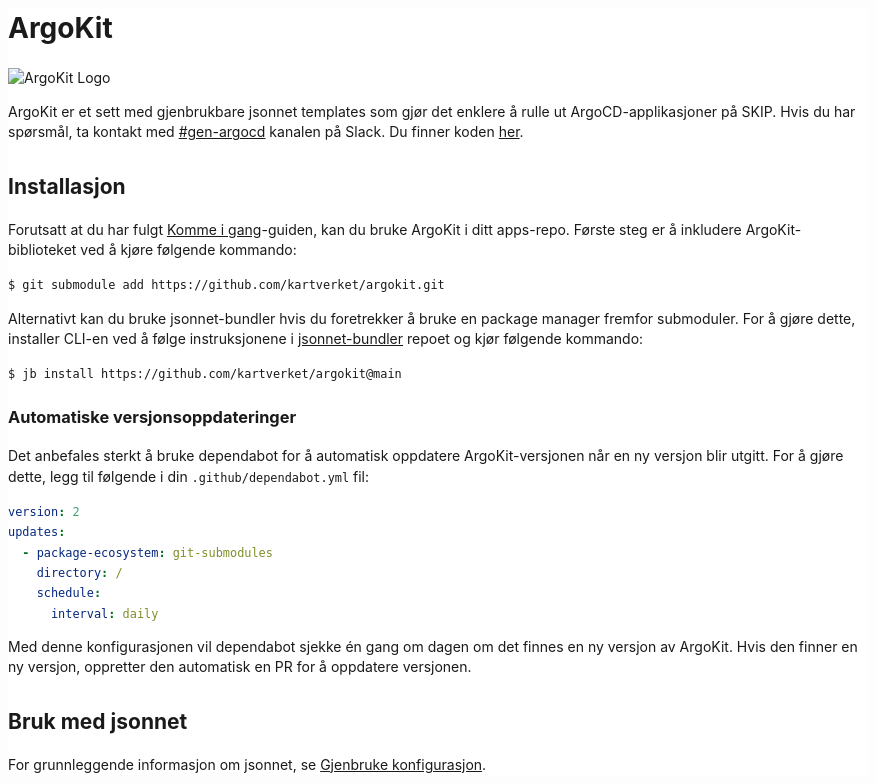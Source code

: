 # ArgoKit

<div style={{ margin: '0 auto 2rem auto', maxWidth: '300px' }}>
    <img src="https://github.com/kartverket/argokit/raw/main/logo.png" alt="ArgoKit Logo" width="100%" />
</div>

ArgoKit er et sett med gjenbrukbare jsonnet templates som gjør det enklere å rulle ut ArgoCD-applikasjoner på SKIP. 
Hvis du har spørsmål, ta kontakt med [#gen-argocd](https://kartverketgroup.slack.com/archives/C04KH6A4FNW) kanalen på Slack. 
Du finner koden [her](https://github.com/kartverket/argokit).

## Installasjon

Forutsatt at du har fulgt [Komme i gang](./01-komme-i-gang-med-argocd.md)-guiden, kan du bruke ArgoKit i ditt apps-repo. 
Første steg er å inkludere ArgoKit-biblioteket ved å kjøre følgende kommando:

```bash
$ git submodule add https://github.com/kartverket/argokit.git
```

Alternativt kan du bruke jsonnet-bundler hvis du foretrekker å bruke en package manager fremfor submoduler. 
For å gjøre dette, installer CLI-en ved å følge instruksjonene i [jsonnet-bundler](https://github.com/jsonnet-bundler/jsonnet-bundler) repoet og kjør følgende kommando:

```bash
$ jb install https://github.com/kartverket/argokit@main
```

### Automatiske versjonsoppdateringer

Det anbefales sterkt å bruke dependabot for å automatisk oppdatere ArgoKit-versjonen når en ny versjon blir utgitt. 
For å gjøre dette, legg til følgende i din `.github/dependabot.yml` fil:

```yaml
version: 2
updates:
  - package-ecosystem: git-submodules
    directory: /
    schedule:
      interval: daily
```

Med denne konfigurasjonen vil dependabot sjekke én gang om dagen om det finnes en ny versjon av ArgoKit. Hvis den finner en ny versjon, oppretter den automatisk en PR for å oppdatere versjonen.

## Bruk med jsonnet

For grunnleggende informasjon om jsonnet, se [Gjenbruke konfigurasjon](./02-hva-er-et-apps-repo.md#gjenbruke-konfigurasjon).
